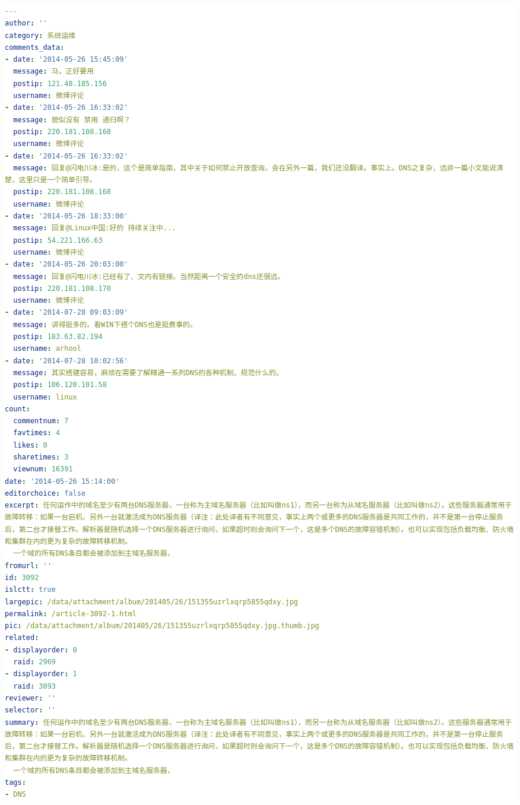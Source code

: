 ```yaml
---
author: ''
category: 系统运维
comments_data:
- date: '2014-05-26 15:45:09'
  message: 马，正好要用
  postip: 121.48.185.156
  username: 微博评论
- date: '2014-05-26 16:33:02'
  message: 貌似没有 禁用 递归啊？
  postip: 220.181.108.168
  username: 微博评论
- date: '2014-05-26 16:33:02'
  message: 回复@闪电川冰:是的，这个是简单指南，其中关于如何禁止开放查询，会在另外一篇，我们还没翻译。事实上。DNS之复杂，远非一篇小文能说清楚，这里只是一个简单引导。
  postip: 220.181.108.168
  username: 微博评论
- date: '2014-05-26 18:33:00'
  message: 回复@Linux中国:好的 持续关注中...
  postip: 54.221.166.63
  username: 微博评论
- date: '2014-05-26 20:03:00'
  message: 回复@闪电川冰:已经有了、文内有链接。当然距离一个安全的dns还很远。
  postip: 220.181.108.170
  username: 微博评论
- date: '2014-07-28 09:03:09'
  message: 讲得挺多的。看WIN下搭个DNS也是挺费事的。
  postip: 183.63.82.194
  username: arhool
- date: '2014-07-28 10:02:56'
  message: 其实搭建容易，麻烦在需要了解精通一系列DNS的各种机制、规范什么的。
  postip: 106.120.101.58
  username: linux
count:
  commentnum: 7
  favtimes: 4
  likes: 0
  sharetimes: 3
  viewnum: 16391
date: '2014-05-26 15:14:00'
editorchoice: false
excerpt: 任何运作中的域名至少有两台DNS服务器，一台称为主域名服务器（比如叫做ns1），而另一台称为从域名服务器（比如叫做ns2）。这些服务器通常用于故障转移：如果一台宕机，另外一台就激活成为DNS服务器（译注：此处译者有不同意见，事实上两个或更多的DNS服务器是共同工作的，并不是第一台停止服务后，第二台才接替工作。解析器是随机选择一个DNS服务器进行询问，如果超时则会询问下一个，这是多个DNS的故障容错机制）。也可以实现包括负载均衡、防火墙和集群在内的更为复杂的故障转移机制。
  一个域的所有DNS条目都会被添加到主域名服务器，
fromurl: ''
id: 3092
islctt: true
largepic: /data/attachment/album/201405/26/151355uzrlxqrp5855qdxy.jpg
permalink: /article-3092-1.html
pic: /data/attachment/album/201405/26/151355uzrlxqrp5855qdxy.jpg.thumb.jpg
related:
- displayorder: 0
  raid: 2969
- displayorder: 1
  raid: 3093
reviewer: ''
selector: ''
summary: 任何运作中的域名至少有两台DNS服务器，一台称为主域名服务器（比如叫做ns1），而另一台称为从域名服务器（比如叫做ns2）。这些服务器通常用于故障转移：如果一台宕机，另外一台就激活成为DNS服务器（译注：此处译者有不同意见，事实上两个或更多的DNS服务器是共同工作的，并不是第一台停止服务后，第二台才接替工作。解析器是随机选择一个DNS服务器进行询问，如果超时则会询问下一个，这是多个DNS的故障容错机制）。也可以实现包括负载均衡、防火墙和集群在内的更为复杂的故障转移机制。
  一个域的所有DNS条目都会被添加到主域名服务器，
tags:
- DNS
```
